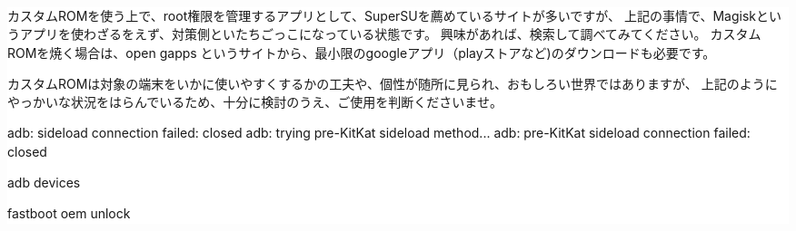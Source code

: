 カスタムROMを使う上で、root権限を管理するアプリとして、SuperSUを薦めているサイトが多いですが、
上記の事情で、Magiskというアプリを使わざるをえず、対策側といたちごっこになっている状態です。
興味があれば、検索して調べてみてください。
カスタムROMを焼く場合は、open gapps というサイトから、最小限のgoogleアプリ（playストアなど)のダウンロードも必要です。

カスタムROMは対象の端末をいかに使いやすくするかの工夫や、個性が随所に見られ、おもしろい世界ではありますが、
上記のようにやっかいな状況をはらんでいるため、十分に検討のうえ、ご使用を判断くださいませ。




adb: sideload connection failed: closed
adb: trying pre-KitKat sideload method...
adb: pre-KitKat sideload connection failed: closed

adb devices

fastboot oem unlock

